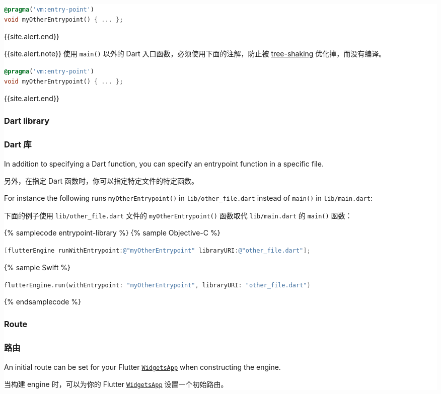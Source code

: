 <?code-excerpt "main.dart" title?>
```dart
@pragma('vm:entry-point')
void myOtherEntrypoint() { ... };
```
{{site.alert.end}}

{{site.alert.note}}
使用 `main()` 以外的 Dart 入口函数，必须使用下面的注解，防止被 [tree-shaking](https://en.wikipedia.org/wiki/Tree_shaking) 优化掉，而没有编译。

<?code-excerpt "main.dart" title?>
```dart
@pragma('vm:entry-point')
void myOtherEntrypoint() { ... };
```
{{site.alert.end}}

### Dart library

### Dart 库

In addition to specifying a Dart function, you can specify an entrypoint
function in a specific file.

另外，在指定 Dart 函数时，你可以指定特定文件的特定函数。

For instance the following runs `myOtherEntrypoint()` in `lib/other_file.dart` instead of `main()` in
`lib/main.dart`:

下面的例子使用 `lib/other_file.dart` 文件的 `myOtherEntrypoint()` 函数取代 `lib/main.dart` 的 `main()` 函数：

{% samplecode entrypoint-library %}
{% sample Objective-C %}
<?code-excerpt "Objective-C" title?>
```objectivec
[flutterEngine runWithEntrypoint:@"myOtherEntrypoint" libraryURI:@"other_file.dart"];
```
{% sample Swift %}
<?code-excerpt "Swift" title?>
```swift
flutterEngine.run(withEntrypoint: "myOtherEntrypoint", libraryURI: "other_file.dart")
```
{% endsamplecode %}


### Route

### 路由

An initial route can be set for your Flutter [`WidgetsApp`]({{site.api}}/flutter/widgets/WidgetsApp-class.html)
when constructing the engine.

当构建 engine 时，可以为你的 Flutter [`WidgetsApp`]({{site.api}}/flutter/widgets/WidgetsApp-class.html) 设置一个初始路由。
